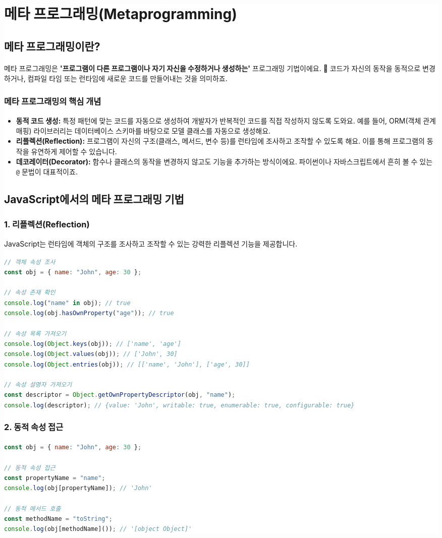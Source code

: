 # 메타 프로그래밍(Metaprogramming)

## 메타 프로그래밍이란?

메타 프로그래밍은 **'프로그램이 다른 프로그램이나 자기 자신을 수정하거나 생성하는'** 프로그래밍 기법이에요. 🤖 코드가 자신의 동작을 동적으로 변경하거나, 컴파일 타임 또는 런타임에 새로운 코드를 만들어내는 것을 의미하죠.

### 메타 프로그래밍의 핵심 개념

- **동적 코드 생성:** 특정 패턴에 맞는 코드를 자동으로 생성하여 개발자가 반복적인 코드를 직접 작성하지 않도록 도와요. 예를 들어, ORM(객체 관계 매핑) 라이브러리는 데이터베이스 스키마를 바탕으로 모델 클래스를 자동으로 생성해요.
- **리플렉션(Reflection):** 프로그램이 자신의 구조(클래스, 메서드, 변수 등)를 런타임에 조사하고 조작할 수 있도록 해요. 이를 통해 프로그램의 동작을 유연하게 제어할 수 있습니다.
- **데코레이터(Decorator):** 함수나 클래스의 동작을 변경하지 않고도 기능을 추가하는 방식이에요. 파이썬이나 자바스크립트에서 흔히 볼 수 있는 `@` 문법이 대표적이죠.

## JavaScript에서의 메타 프로그래밍 기법

### 1. 리플렉션(Reflection)

JavaScript는 런타임에 객체의 구조를 조사하고 조작할 수 있는 강력한 리플렉션 기능을 제공합니다.

```javascript
// 객체 속성 조사
const obj = { name: "John", age: 30 };

// 속성 존재 확인
console.log("name" in obj); // true
console.log(obj.hasOwnProperty("age")); // true

// 속성 목록 가져오기
console.log(Object.keys(obj)); // ['name', 'age']
console.log(Object.values(obj)); // ['John', 30]
console.log(Object.entries(obj)); // [['name', 'John'], ['age', 30]]

// 속성 설명자 가져오기
const descriptor = Object.getOwnPropertyDescriptor(obj, "name");
console.log(descriptor); // {value: 'John', writable: true, enumerable: true, configurable: true}
```

### 2. 동적 속성 접근

```javascript
const obj = { name: "John", age: 30 };

// 동적 속성 접근
const propertyName = "name";
console.log(obj[propertyName]); // 'John'

// 동적 메서드 호출
const methodName = "toString";
console.log(obj[methodName]()); // '[object Object]'
```

